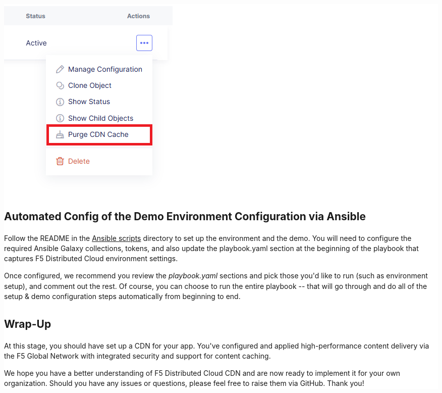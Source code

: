 ![CDN Purge](assets/cdn_purge.png)

## Automated Config of the Demo Environment Configuration via Ansible

Follow the README in the [Ansible scripts](ansible/) directory to set up the environment and the demo. You will need to configure the required Ansible Galaxy collections, tokens, and also update the playbook.yaml section at the beginning of the playbook that captures F5 Distributed Cloud environment settings.

Once configured, we recommend you review the *playbook.yaml* sections and pick those you'd like to run (such as environment setup), and comment out the rest. Of course, you can choose to run the entire playbook -- that will go through and do all of the setup & demo configuration steps automatically from beginning to end.

## Wrap-Up

At this stage, you should have set up a CDN for your app. You've configured and applied high-performance content delivery via the F5 Global Network with integrated security and support for content caching. 

We hope you have a better understanding of F5 Distributed Cloud CDN and are now ready to implement it for your own organization. Should you have any issues or questions, please feel free to raise them via GitHub. Thank you!
